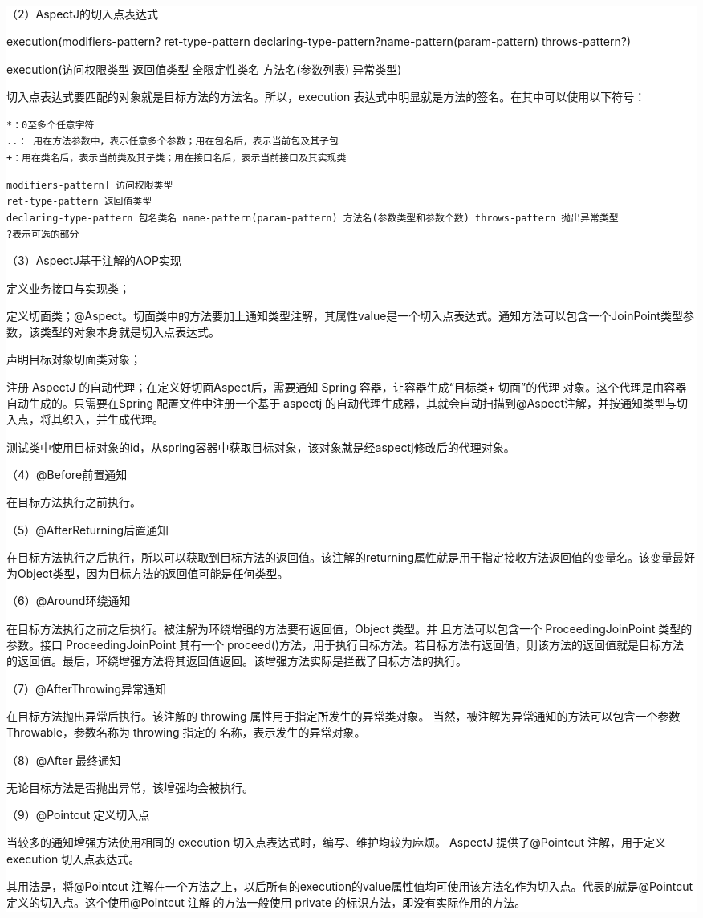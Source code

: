 （2）AspectJ的切入点表达式

execution(modifiers-pattern? ret-type-pattern
declaring-type-pattern?name-pattern(param-pattern)
throws-pattern?)

execution(访问权限类型 返回值类型 全限定性类名 方法名(参数列表) 异常类型)

切入点表达式要匹配的对象就是目标方法的方法名。所以，execution 表达式中明显就是方法的签名。在其中可以使用以下符号：
```
*：0至多个任意字符
..： 用在方法参数中，表示任意多个参数；用在包名后，表示当前包及其子包
+：用在类名后，表示当前类及其子类；用在接口名后，表示当前接口及其实现类
```
```
modifiers-pattern] 访问权限类型
ret-type-pattern 返回值类型
declaring-type-pattern 包名类名 name-pattern(param-pattern) 方法名(参数类型和参数个数) throws-pattern 抛出异常类型
?表示可选的部分
```
（3）AspectJ基于注解的AOP实现

定义业务接口与实现类；

定义切面类；@Aspect。切面类中的方法要加上通知类型注解，其属性value是一个切入点表达式。通知方法可以包含一个JoinPoint类型参数，该类型的对象本身就是切入点表达式。

声明目标对象切面类对象；

注册 AspectJ 的自动代理；在定义好切面Aspect后，需要通知 Spring 容器，让容器生成“目标类+ 切面”的代理 对象。这个代理是由容器自动生成的。只需要在Spring 配置文件中注册一个基于 aspectj 的自动代理生成器，其就会自动扫描到@Aspect注解，并按通知类型与切入点，将其织入，并生成代理。

测试类中使用目标对象的id，从spring容器中获取目标对象，该对象就是经aspectj修改后的代理对象。

（4）@Before前置通知

在目标方法执行之前执行。

（5）@AfterReturning后置通知

在目标方法执行之后执行，所以可以获取到目标方法的返回值。该注解的returning属性就是用于指定接收方法返回值的变量名。该变量最好为Object类型，因为目标方法的返回值可能是任何类型。

（6）@Around环绕通知

在目标方法执行之前之后执行。被注解为环绕增强的方法要有返回值，Object 类型。并 且方法可以包含一个 ProceedingJoinPoint 类型的参数。接口 ProceedingJoinPoint 其有一个 proceed()方法，用于执行目标方法。若目标方法有返回值，则该方法的返回值就是目标方法 的返回值。最后，环绕增强方法将其返回值返回。该增强方法实际是拦截了目标方法的执行。

（7）@AfterThrowing异常通知

在目标方法抛出异常后执行。该注解的 throwing 属性用于指定所发生的异常类对象。 当然，被注解为异常通知的方法可以包含一个参数 Throwable，参数名称为 throwing 指定的 名称，表示发生的异常对象。

（8）@After 最终通知

无论目标方法是否抛出异常，该增强均会被执行。

（9）@Pointcut 定义切入点

当较多的通知增强方法使用相同的 execution 切入点表达式时，编写、维护均较为麻烦。 AspectJ 提供了@Pointcut 注解，用于定义 execution 切入点表达式。

其用法是，将@Pointcut 注解在一个方法之上，以后所有的execution的value属性值均可使用该方法名作为切入点。代表的就是@Pointcut定义的切入点。这个使用@Pointcut 注解 的方法一般使用 private 的标识方法，即没有实际作用的方法。
